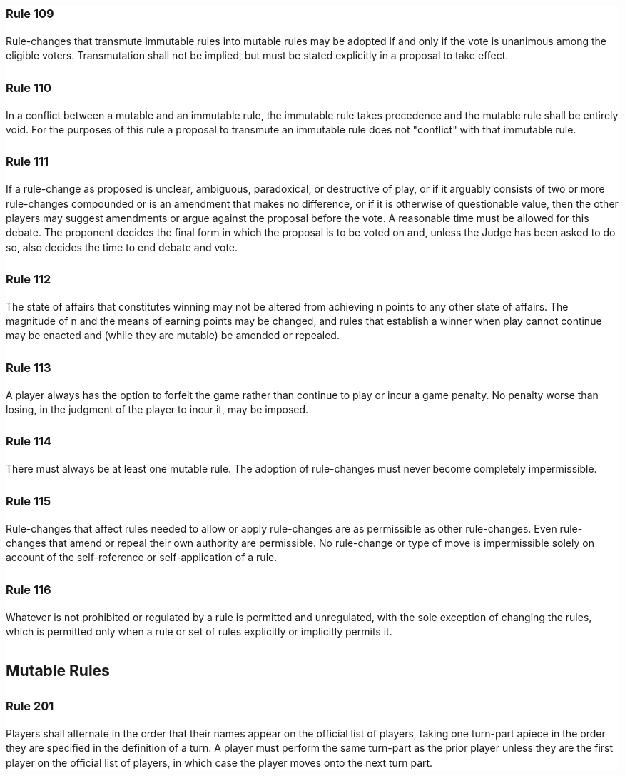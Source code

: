 ### Rule 109
Rule-changes that transmute immutable rules into mutable rules may be adopted if and only if the vote is unanimous among the eligible voters. Transmutation shall not be implied, but must be stated explicitly in a proposal to take effect.

### Rule 110
In a conflict between a mutable and an immutable rule, the immutable rule takes precedence and the mutable rule shall be entirely void. For the purposes of this rule a proposal to transmute an immutable rule does not "conflict" with that immutable rule.

### Rule 111
If a rule-change as proposed is unclear, ambiguous, paradoxical, or destructive of play, or if it arguably consists of two or more rule-changes compounded or is an amendment that makes no difference, or if it is otherwise of questionable value, then the other players may suggest amendments or argue against the proposal before the vote. A reasonable time must be allowed for this debate. The proponent decides the final form in which the proposal is to be voted on and, unless the Judge has been asked to do so, also decides the time to end debate and vote. 

### Rule 112
The state of affairs that constitutes winning may not be altered from achieving n points to any other state of affairs. The magnitude of n and the means of earning points may be changed, and rules that establish a winner when play cannot continue may be enacted and (while they are mutable) be amended or repealed.

### Rule 113
A player always has the option to forfeit the game rather than continue to play or incur a game penalty. No penalty worse than losing, in the judgment of the player to incur it, may be imposed.

### Rule 114
There must always be at least one mutable rule. The adoption of rule-changes must never become completely impermissible.

### Rule 115
Rule-changes that affect rules needed to allow or apply rule-changes are as permissible as other rule-changes. Even rule-changes that amend or repeal their own authority are permissible. No rule-change or type of move is impermissible solely on account of the self-reference or self-application of a rule.

### Rule 116
Whatever is not prohibited or regulated by a rule is permitted and unregulated, with the sole exception of changing the rules, which is permitted only when a rule or set of rules explicitly or implicitly permits it.

## Mutable Rules

### Rule 201
Players shall alternate in the order that their names appear on the official list of players, taking one turn-part apiece in the order they are specified in the definition of a turn. A player must perform the same turn-part as the prior player unless they are the first player on the official list of players, in which case the player moves onto the next turn part.
